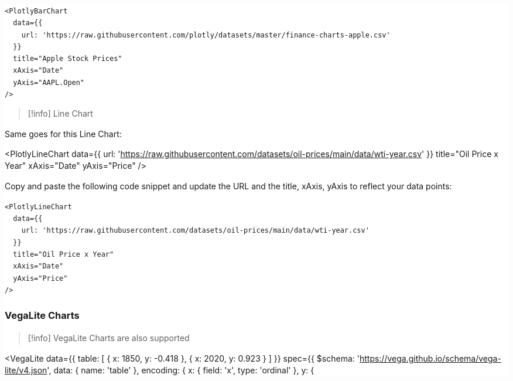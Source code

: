 ```
<PlotlyBarChart
  data={{
    url: 'https://raw.githubusercontent.com/plotly/datasets/master/finance-charts-apple.csv'
  }}
  title="Apple Stock Prices"
  xAxis="Date"
  yAxis="AAPL.Open"
/>
```



> [!info] Line Chart

Same goes for this Line Chart:

<PlotlyLineChart
  data={{
    url: 'https://raw.githubusercontent.com/datasets/oil-prices/main/data/wti-year.csv'
  }}
  title="Oil Price x Year"
  xAxis="Date"
  yAxis="Price"
/>

Copy and paste the following code snippet and update the URL and the title, xAxis, yAxis to reflect your data points:

```
<PlotlyLineChart
  data={{
    url: 'https://raw.githubusercontent.com/datasets/oil-prices/main/data/wti-year.csv'
  }}
  title="Oil Price x Year"
  xAxis="Date"
  yAxis="Price"
/>
```

### VegaLite Charts

> [!info] VegaLite Charts are also supported

<VegaLite
  data={{
    table: [
      {
        x: 1850,
        y: -0.418
      },
      {
        x: 2020,
        y: 0.923
      }
    ]
  }}
  spec={{
    $schema: 'https://vega.github.io/schema/vega-lite/v4.json',
    data: {
      name: 'table'
    },
    encoding: {
      x: {
        field: 'x',
        type: 'ordinal'
      },
      y: {